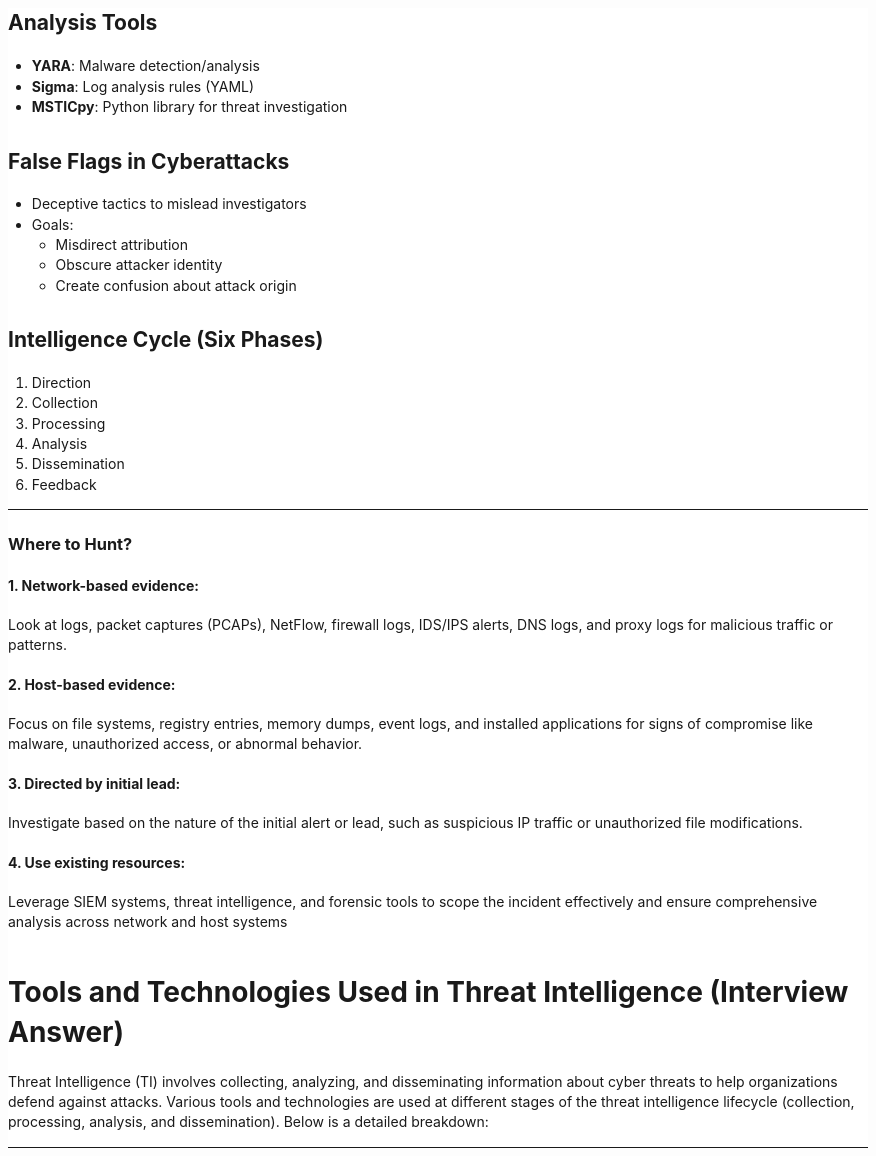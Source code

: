 ## Analysis Tools

- **YARA**: Malware detection/analysis
- **Sigma**: Log analysis rules (YAML)
- **MSTICpy**: Python library for threat investigation

## False Flags in Cyberattacks
- Deceptive tactics to mislead investigators
- Goals:
  - Misdirect attribution
  - Obscure attacker identity
  - Create confusion about attack origin

## Intelligence Cycle (Six Phases)
1. Direction
2. Collection
3. Processing
4. Analysis
5. Dissemination
6. Feedback

---

### Where to Hunt?

#### 1. Network-based evidence: 
Look at logs, packet captures (PCAPs), NetFlow, firewall logs, IDS/IPS alerts, DNS logs, and proxy logs for malicious traffic or patterns.
#### 2. Host-based evidence: 
Focus on file systems, registry entries, memory dumps, event logs, and installed applications for signs of compromise like malware, unauthorized access, or abnormal behavior.
#### 3. Directed by initial lead: 
Investigate based on the nature of the initial alert or lead, such as suspicious IP traffic or unauthorized file modifications.
#### 4. Use existing resources: 
Leverage SIEM systems, threat intelligence, and forensic tools to scope the incident effectively and ensure comprehensive analysis across network and host systems

# **Tools and Technologies Used in Threat Intelligence (Interview Answer)**

Threat Intelligence (TI) involves collecting, analyzing, and disseminating information about cyber threats to help organizations defend against attacks. Various tools and technologies are used at different stages of the threat intelligence lifecycle (collection, processing, analysis, and dissemination). Below is a detailed breakdown:

---
